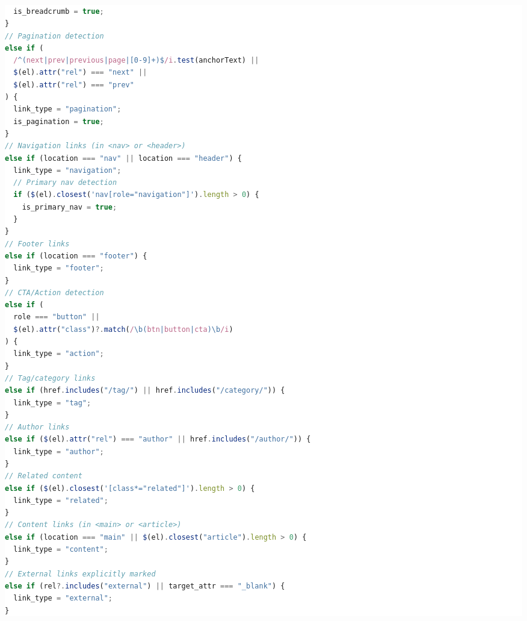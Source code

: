 ```typescript
  is_breadcrumb = true;
}
// Pagination detection
else if (
  /^(next|prev|previous|page|[0-9]+)$/i.test(anchorText) ||
  $(el).attr("rel") === "next" ||
  $(el).attr("rel") === "prev"
) {
  link_type = "pagination";
  is_pagination = true;
}
// Navigation links (in <nav> or <header>)
else if (location === "nav" || location === "header") {
  link_type = "navigation";
  // Primary nav detection
  if ($(el).closest('nav[role="navigation"]').length > 0) {
    is_primary_nav = true;
  }
}
// Footer links
else if (location === "footer") {
  link_type = "footer";
}
// CTA/Action detection
else if (
  role === "button" ||
  $(el).attr("class")?.match(/\b(btn|button|cta)\b/i)
) {
  link_type = "action";
}
// Tag/category links
else if (href.includes("/tag/") || href.includes("/category/")) {
  link_type = "tag";
}
// Author links
else if ($(el).attr("rel") === "author" || href.includes("/author/")) {
  link_type = "author";
}
// Related content
else if ($(el).closest('[class*="related"]').length > 0) {
  link_type = "related";
}
// Content links (in <main> or <article>)
else if (location === "main" || $(el).closest("article").length > 0) {
  link_type = "content";
}
// External links explicitly marked
else if (rel?.includes("external") || target_attr === "_blank") {
  link_type = "external";
}
```
